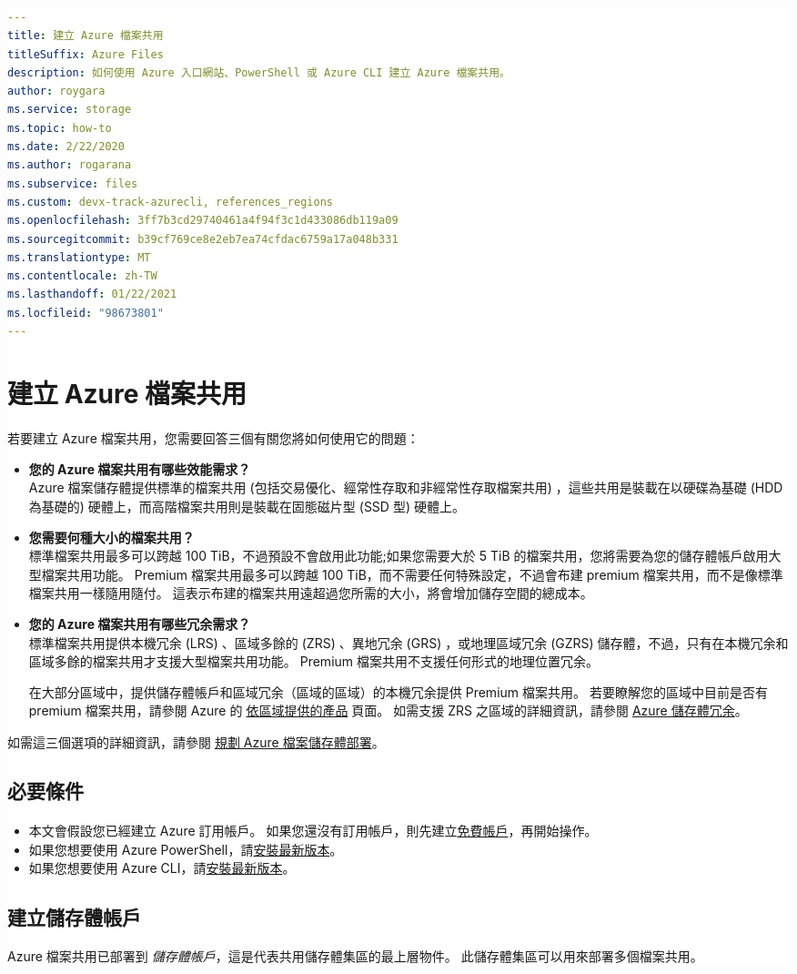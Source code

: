 ```yaml
---
title: 建立 Azure 檔案共用
titleSuffix: Azure Files
description: 如何使用 Azure 入口網站、PowerShell 或 Azure CLI 建立 Azure 檔案共用。
author: roygara
ms.service: storage
ms.topic: how-to
ms.date: 2/22/2020
ms.author: rogarana
ms.subservice: files
ms.custom: devx-track-azurecli, references_regions
ms.openlocfilehash: 3ff7b3cd29740461a4f94f3c1d433086db119a09
ms.sourcegitcommit: b39cf769ce8e2eb7ea74cfdac6759a17a048b331
ms.translationtype: MT
ms.contentlocale: zh-TW
ms.lasthandoff: 01/22/2021
ms.locfileid: "98673801"
---
```

# <a name="create-an-azure-file-share"></a>建立 Azure 檔案共用
若要建立 Azure 檔案共用，您需要回答三個有關您將如何使用它的問題：

- **您的 Azure 檔案共用有哪些效能需求？**  
    Azure 檔案儲存體提供標準的檔案共用 (包括交易優化、經常性存取和非經常性存取檔案共用) ，這些共用是裝載在以硬碟為基礎 (HDD 為基礎的) 硬體上，而高階檔案共用則是裝載在固態磁片型 (SSD 型) 硬體上。

- **您需要何種大小的檔案共用？**  
    標準檔案共用最多可以跨越 100 TiB，不過預設不會啟用此功能;如果您需要大於 5 TiB 的檔案共用，您將需要為您的儲存體帳戶啟用大型檔案共用功能。 Premium 檔案共用最多可以跨越 100 TiB，而不需要任何特殊設定，不過會布建 premium 檔案共用，而不是像標準檔案共用一樣隨用隨付。 這表示布建的檔案共用遠超過您所需的大小，將會增加儲存空間的總成本。

- **您的 Azure 檔案共用有哪些冗余需求？**  
    標準檔案共用提供本機冗余 (LRS) 、區域多餘的 (ZRS) 、異地冗余 (GRS) ，或地理區域冗余 (GZRS) 儲存體，不過，只有在本機冗余和區域多餘的檔案共用才支援大型檔案共用功能。 Premium 檔案共用不支援任何形式的地理位置冗余。

    在大部分區域中，提供儲存體帳戶和區域冗余（區域的區域）的本機冗余提供 Premium 檔案共用。 若要瞭解您的區域中目前是否有 premium 檔案共用，請參閱 Azure 的 [依區域提供的產品](https://azure.microsoft.com/global-infrastructure/services/?products=storage) 頁面。 如需支援 ZRS 之區域的詳細資訊，請參閱 [Azure 儲存體冗余](../common/storage-redundancy.md?toc=%2fazure%2fstorage%2ffiles%2ftoc.json)。

如需這三個選項的詳細資訊，請參閱 [規劃 Azure 檔案儲存體部署](storage-files-planning.md)。

## <a name="prerequisites"></a>必要條件
- 本文會假設您已經建立 Azure 訂用帳戶。 如果您還沒有訂用帳戶，則先建立[免費帳戶](https://azure.microsoft.com/free/?WT.mc_id=A261C142F)，再開始操作。
- 如果您想要使用 Azure PowerShell，請[安裝最新版本](/powershell/azure/install-az-ps)。
- 如果您想要使用 Azure CLI，請[安裝最新版本](/cli/azure/install-azure-cli?preserve-view=true&view=azure-cli-latest)。

## <a name="create-a-storage-account"></a>建立儲存體帳戶
Azure 檔案共用已部署到 *儲存體帳戶*，這是代表共用儲存體集區的最上層物件。 此儲存體集區可以用來部署多個檔案共用。 
